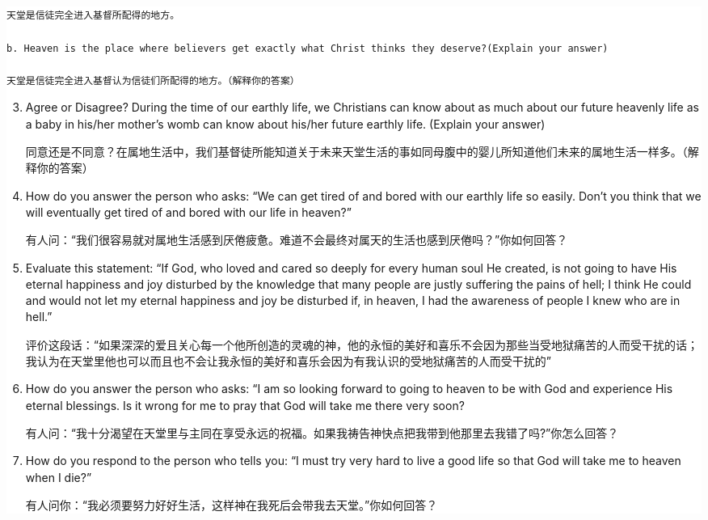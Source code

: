     天堂是信徒完全进入基督所配得的地方。
    
    b. Heaven is the place where believers get exactly what Christ thinks they deserve?(Explain your answer)
    
    天堂是信徒完全进入基督认为信徒们所配得的地方。（解释你的答案）

3. Agree or Disagree? During the time of our earthly life, we Christians can know about as much about our future heavenly life as a baby in his/her mother’s womb can know about his/her future earthly life. (Explain your answer)

    同意还是不同意？在属地生活中，我们基督徒所能知道关于未来天堂生活的事如同母腹中的婴儿所知道他们未来的属地生活一样多。（解释你的答案）

4. How do you answer the person who asks: “We can get tired of and bored with our earthly life so easily. Don’t you think that we will eventually get tired of and bored with our life in heaven?”

    有人问：“我们很容易就对属地生活感到厌倦疲惫。难道不会最终对属天的生活也感到厌倦吗？”你如何回答？

5. Evaluate this statement: “If God, who loved and cared so deeply for every human soul He created, is not going to have His eternal happiness and joy disturbed by the knowledge that many people are justly suffering the pains of hell; I think He could and would not let my eternal happiness and joy be disturbed if, in heaven, I had the awareness of people I knew who are in hell.”

    评价这段话：“如果深深的爱且关心每一个他所创造的灵魂的神，他的永恒的美好和喜乐不会因为那些当受地狱痛苦的人而受干扰的话；我认为在天堂里他也可以而且也不会让我永恒的美好和喜乐会因为有我认识的受地狱痛苦的人而受干扰的”

6. How do you answer the person who asks: “I am so looking forward to going to heaven to be with God and experience His eternal blessings. Is it wrong for me to pray that God will take me there very soon?

    有人问：“我十分渴望在天堂里与主同在享受永远的祝福。如果我祷告神快点把我带到他那里去我错了吗?”你怎么回答？

7. How do you respond to the person who tells you: “I must try very hard to live a good life so that God will take me to heaven when I die?”

    有人问你：“我必须要努力好好生活，这样神在我死后会带我去天堂。”你如何回答？
